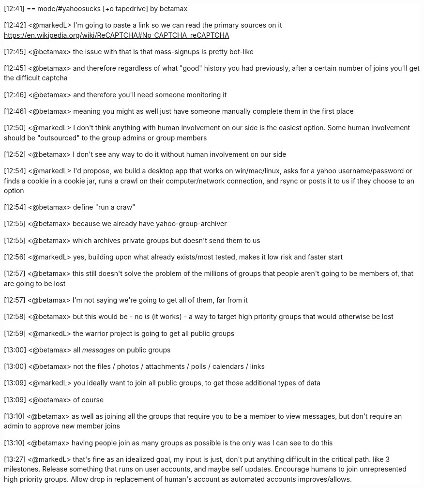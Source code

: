 [12:41] == mode/#yahoosucks [+o tapedrive] by betamax

[12:42] <@markedL> I'm going to paste a link so we can read the primary sources on it https://en.wikipedia.org/wiki/ReCAPTCHA#No_CAPTCHA_reCAPTCHA

[12:45] <@betamax> the issue with that is that mass-signups is pretty bot-like

[12:45] <@betamax> and therefore regardless of what "good" history you had previously,  after a certain number of joins you'll get the difficult captcha

[12:46] <@betamax> and therefore you'll need someone monitoring it

[12:46] <@betamax> meaning you might as well just have someone manually complete them in the first place

[12:50] <@markedL> I don't think anything with human involvement on our side is the easiest option. Some human involvement should be "outsourced" to the group admins or group members 

[12:52] <@betamax> I don't see any way to do it without human involvement on our side

[12:54] <@markedL> I'd propose, we build a desktop app that works on win/mac/linux, asks  for a yahoo username/password or finds a cookie in a cookie jar, runs a  crawl on their computer/network connection, and rsync or posts it to us  if they choose to an option 

[12:54] <@betamax> define "run a craw"

[12:55] <@betamax> because we already have yahoo-group-archiver

[12:55] <@betamax> which archives private groups but doesn't send them to us

[12:56] <@markedL> yes, building upon what already exists/most tested, makes it low risk and faster start 

[12:57] <@betamax> this still doesn't solve the problem of the millions of groups that  people aren't going to be members of, that are going to be lost

[12:57] <@betamax> I'm not saying we're going to get all of them, far from it

[12:58] <@betamax> but this would be - no *is* (it works) - a way to target high priority groups that would otherwise be lost

[12:59] <@markedL> the warrior project is going to get all public groups

[13:00] <@betamax> all *messages* on public groups

[13:00] <@betamax> not the files / photos / attachments / polls / calendars / links

[13:09] <@markedL> you ideally want to join all public groups, to get those additional types of data

[13:09] <@betamax> of course

[13:10] <@betamax> as well as joining all the groups that require you to be a member to  view messages, but don't require an admin to approve new member joins

[13:10] <@betamax> having people join as many groups as possible is the only was I can see to do this

[13:27] <@markedL> that's fine as an idealized goal, my input is just, don't put anything difficult in the critical path. like 3 milestones. Release something that runs on user accounts, and maybe self updates. Encourage humans to join unrepresented high priority groups. Allow drop in replacement of human's account as automated accounts improves/allows. 
